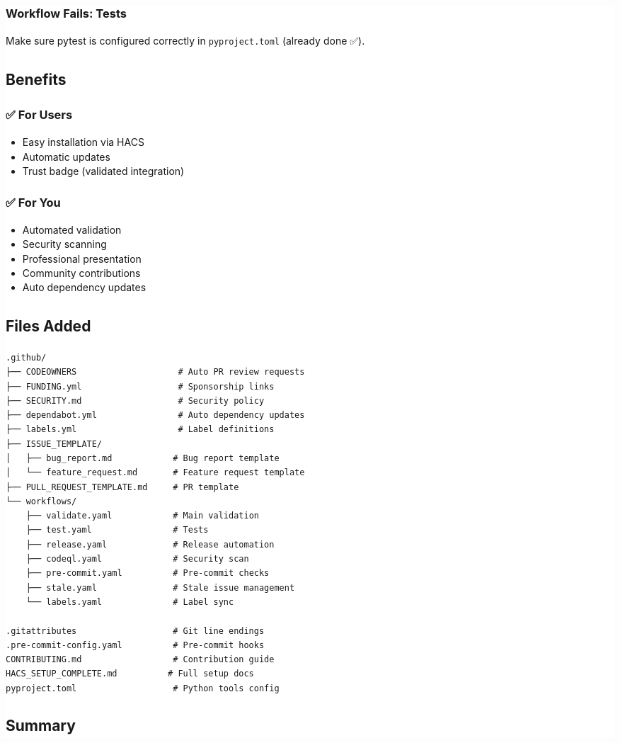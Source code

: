 ### Workflow Fails: Tests

Make sure pytest is configured correctly in `pyproject.toml` (already done ✅).

## Benefits

### ✅ For Users

- Easy installation via HACS
- Automatic updates
- Trust badge (validated integration)

### ✅ For You

- Automated validation
- Security scanning
- Professional presentation
- Community contributions
- Auto dependency updates

## Files Added

```
.github/
├── CODEOWNERS                    # Auto PR review requests
├── FUNDING.yml                   # Sponsorship links
├── SECURITY.md                   # Security policy
├── dependabot.yml                # Auto dependency updates
├── labels.yml                    # Label definitions
├── ISSUE_TEMPLATE/
│   ├── bug_report.md            # Bug report template
│   └── feature_request.md       # Feature request template
├── PULL_REQUEST_TEMPLATE.md     # PR template
└── workflows/
    ├── validate.yaml            # Main validation
    ├── test.yaml                # Tests
    ├── release.yaml             # Release automation
    ├── codeql.yaml              # Security scan
    ├── pre-commit.yaml          # Pre-commit checks
    ├── stale.yaml               # Stale issue management
    └── labels.yaml              # Label sync

.gitattributes                   # Git line endings
.pre-commit-config.yaml          # Pre-commit hooks
CONTRIBUTING.md                  # Contribution guide
HACS_SETUP_COMPLETE.md          # Full setup docs
pyproject.toml                   # Python tools config
```

## Summary
